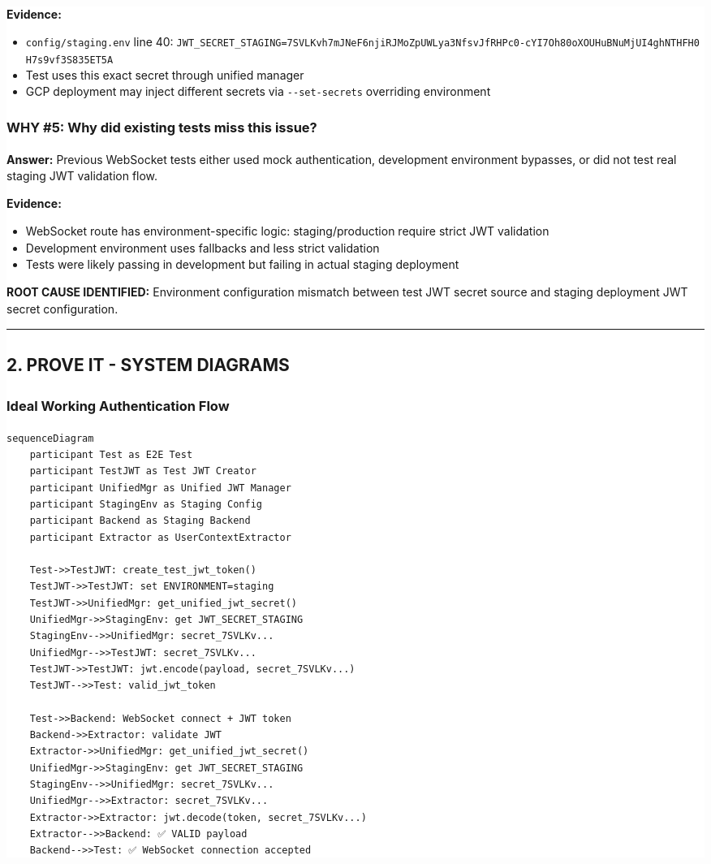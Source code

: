 **Evidence:**
- `config/staging.env` line 40: `JWT_SECRET_STAGING=7SVLKvh7mJNeF6njiRJMoZpUWLya3NfsvJfRHPc0-cYI7Oh80oXOUHuBNuMjUI4ghNTHFH0H7s9vf3S835ET5A`
- Test uses this exact secret through unified manager
- GCP deployment may inject different secrets via `--set-secrets` overriding environment

### WHY #5: Why did existing tests miss this issue?
**Answer:** Previous WebSocket tests either used mock authentication, development environment bypasses, or did not test real staging JWT validation flow.

**Evidence:**
- WebSocket route has environment-specific logic: staging/production require strict JWT validation
- Development environment uses fallbacks and less strict validation
- Tests were likely passing in development but failing in actual staging deployment

**ROOT CAUSE IDENTIFIED:** Environment configuration mismatch between test JWT secret source and staging deployment JWT secret configuration.

---

## 2. PROVE IT - SYSTEM DIAGRAMS

### Ideal Working Authentication Flow
```mermaid
sequenceDiagram
    participant Test as E2E Test
    participant TestJWT as Test JWT Creator
    participant UnifiedMgr as Unified JWT Manager
    participant StagingEnv as Staging Config
    participant Backend as Staging Backend
    participant Extractor as UserContextExtractor
    
    Test->>TestJWT: create_test_jwt_token()
    TestJWT->>TestJWT: set ENVIRONMENT=staging
    TestJWT->>UnifiedMgr: get_unified_jwt_secret()
    UnifiedMgr->>StagingEnv: get JWT_SECRET_STAGING
    StagingEnv-->>UnifiedMgr: secret_7SVLKv...
    UnifiedMgr-->>TestJWT: secret_7SVLKv...
    TestJWT->>TestJWT: jwt.encode(payload, secret_7SVLKv...)
    TestJWT-->>Test: valid_jwt_token
    
    Test->>Backend: WebSocket connect + JWT token
    Backend->>Extractor: validate JWT
    Extractor->>UnifiedMgr: get_unified_jwt_secret()
    UnifiedMgr->>StagingEnv: get JWT_SECRET_STAGING
    StagingEnv-->>UnifiedMgr: secret_7SVLKv...
    UnifiedMgr-->>Extractor: secret_7SVLKv...
    Extractor->>Extractor: jwt.decode(token, secret_7SVLKv...)
    Extractor-->>Backend: ✅ VALID payload
    Backend-->>Test: ✅ WebSocket connection accepted
```
